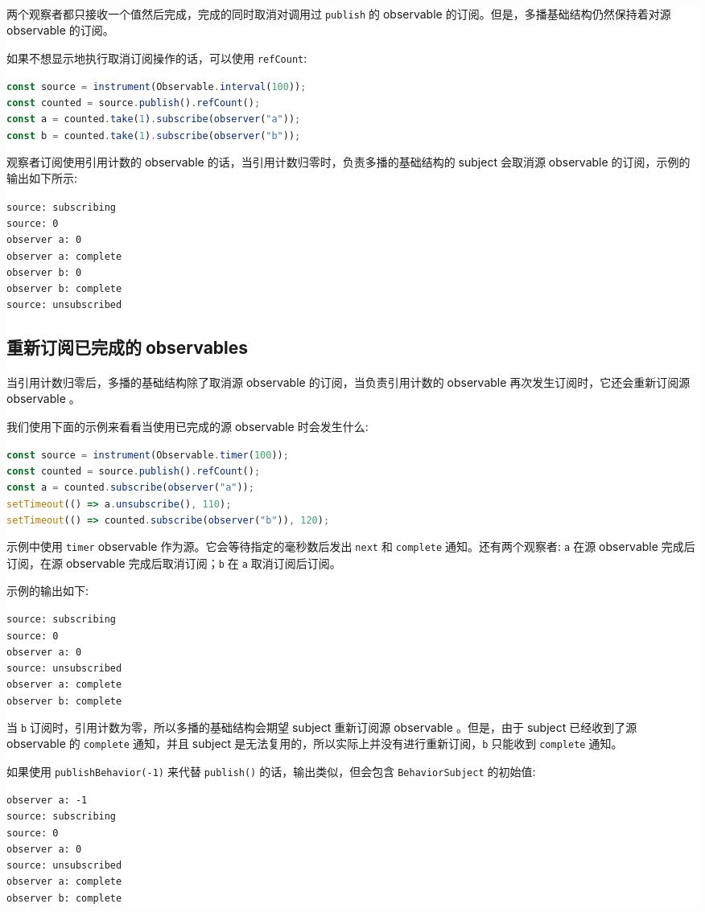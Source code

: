 两个观察者都只接收一个值然后完成，完成的同时取消对调用过 `publish` 的 observable 的订阅。但是，多播基础结构仍然保持着对源 observable 的订阅。

如果不想显示地执行取消订阅操作的话，可以使用 `refCount`:

```ts
const source = instrument(Observable.interval(100));
const counted = source.publish().refCount();
const a = counted.take(1).subscribe(observer("a"));
const b = counted.take(1).subscribe(observer("b"));
```

观察者订阅使用引用计数的 observable 的话，当引用计数归零时，负责多播的基础结构的 subject 会取消源 observable 的订阅，示例的输出如下所示:

```
source: subscribing
source: 0
observer a: 0
observer a: complete
observer b: 0
observer b: complete
source: unsubscribed
```

## 重新订阅已完成的 observables

当引用计数归零后，多播的基础结构除了取消源 observable 的订阅，当负责引用计数的 observable 再次发生订阅时，它还会重新订阅源 observable 。

我们使用下面的示例来看看当使用已完成的源 observable 时会发生什么:

```ts
const source = instrument(Observable.timer(100));
const counted = source.publish().refCount();
const a = counted.subscribe(observer("a"));
setTimeout(() => a.unsubscribe(), 110);
setTimeout(() => counted.subscribe(observer("b")), 120);
```

示例中使用 `timer` observable 作为源。它会等待指定的毫秒数后发出 `next` 和 `complete` 通知。还有两个观察者: `a` 在源 observable 完成后订阅，在源 observable 完成后取消订阅；`b` 在 `a` 取消订阅后订阅。

示例的输出如下:

```
source: subscribing
source: 0
observer a: 0
source: unsubscribed
observer a: complete
observer b: complete
```

当 `b` 订阅时，引用计数为零，所以多播的基础结构会期望 subject 重新订阅源 observable 。但是，由于 subject 已经收到了源 observable 的 `complete` 通知，并且 subject 是无法复用的，所以实际上并没有进行重新订阅，`b` 只能收到 `complete` 通知。

如果使用 `publishBehavior(-1)` 来代替 `publish()` 的话，输出类似，但会包含  `BehaviorSubject` 的初始值:

```
observer a: -1
source: subscribing
source: 0
observer a: 0
source: unsubscribed
observer a: complete
observer b: complete
```
